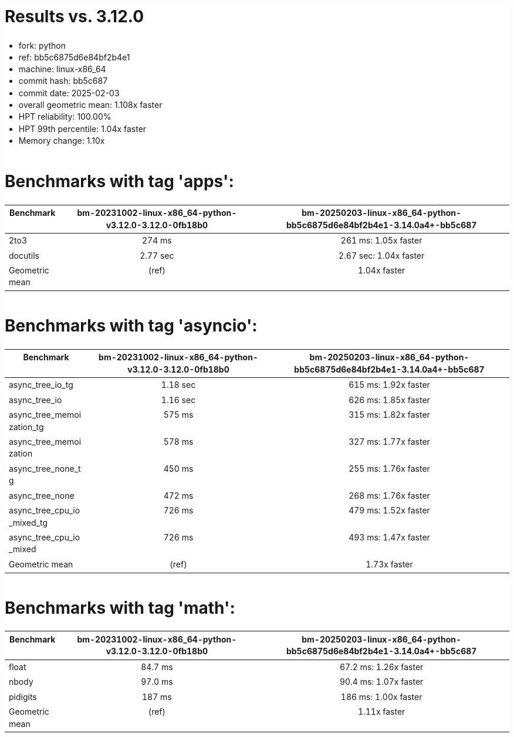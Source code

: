 # Results vs. 3.12.0

- fork: python
- ref: bb5c6875d6e84bf2b4e1
- machine: linux-x86_64
- commit hash: bb5c687
- commit date: 2025-02-03
- overall geometric mean: 1.108x faster
- HPT reliability: 100.00%
- HPT 99th percentile: 1.04x faster
- Memory change: 1.10x

Benchmarks with tag 'apps':
===========================

| Benchmark      | bm-20231002-linux-x86_64-python-v3.12.0-3.12.0-0fb18b0 | bm-20250203-linux-x86_64-python-bb5c6875d6e84bf2b4e1-3.14.0a4+-bb5c687 |
|----------------|:------------------------------------------------------:|:----------------------------------------------------------------------:|
| 2to3           | 274 ms                                                 | 261 ms: 1.05x faster                                                   |
| docutils       | 2.77 sec                                               | 2.67 sec: 1.04x faster                                                 |
| Geometric mean | (ref)                                                  | 1.04x faster                                                           |

Benchmarks with tag 'asyncio':
==============================

| Benchmark                  | bm-20231002-linux-x86_64-python-v3.12.0-3.12.0-0fb18b0 | bm-20250203-linux-x86_64-python-bb5c6875d6e84bf2b4e1-3.14.0a4+-bb5c687 |
|----------------------------|:------------------------------------------------------:|:----------------------------------------------------------------------:|
| async_tree_io_tg           | 1.18 sec                                               | 615 ms: 1.92x faster                                                   |
| async_tree_io              | 1.16 sec                                               | 626 ms: 1.85x faster                                                   |
| async_tree_memoization_tg  | 575 ms                                                 | 315 ms: 1.82x faster                                                   |
| async_tree_memoization     | 578 ms                                                 | 327 ms: 1.77x faster                                                   |
| async_tree_none_tg         | 450 ms                                                 | 255 ms: 1.76x faster                                                   |
| async_tree_none            | 472 ms                                                 | 268 ms: 1.76x faster                                                   |
| async_tree_cpu_io_mixed_tg | 726 ms                                                 | 479 ms: 1.52x faster                                                   |
| async_tree_cpu_io_mixed    | 726 ms                                                 | 493 ms: 1.47x faster                                                   |
| Geometric mean             | (ref)                                                  | 1.73x faster                                                           |

Benchmarks with tag 'math':
===========================

| Benchmark      | bm-20231002-linux-x86_64-python-v3.12.0-3.12.0-0fb18b0 | bm-20250203-linux-x86_64-python-bb5c6875d6e84bf2b4e1-3.14.0a4+-bb5c687 |
|----------------|:------------------------------------------------------:|:----------------------------------------------------------------------:|
| float          | 84.7 ms                                                | 67.2 ms: 1.26x faster                                                  |
| nbody          | 97.0 ms                                                | 90.4 ms: 1.07x faster                                                  |
| pidigits       | 187 ms                                                 | 186 ms: 1.00x faster                                                   |
| Geometric mean | (ref)                                                  | 1.11x faster                                                           |
